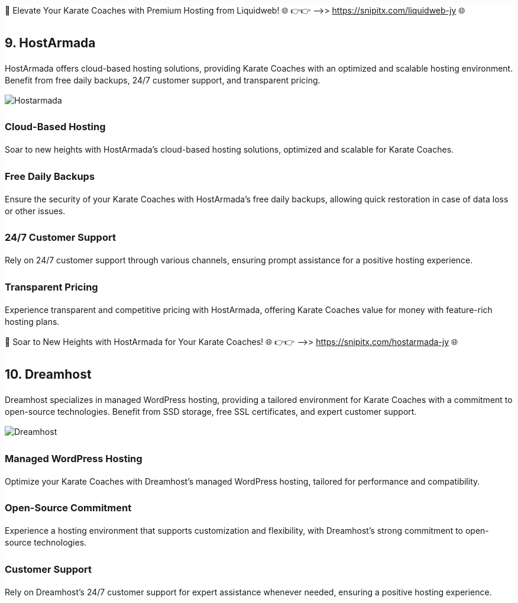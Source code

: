 🚀 Elevate Your Karate Coaches with Premium Hosting from Liquidweb! 🌐
👉👉 -->> https://snipitx.com/liquidweb-jy 🌐

## 9. HostArmada

HostArmada offers cloud-based hosting solutions, providing Karate Coaches with an optimized and scalable hosting environment. Benefit from free daily backups, 24/7 customer support, and transparent pricing.

![Hostarmada](https://i.imgur.com/KFbdf3o.jpeg "Hostarmada Hosting")

### Cloud-Based Hosting
Soar to new heights with HostArmada’s cloud-based hosting solutions, optimized and scalable for Karate Coaches.

### Free Daily Backups
Ensure the security of your Karate Coaches with HostArmada’s free daily backups, allowing quick restoration in case of data loss or other issues.

### 24/7 Customer Support
Rely on 24/7 customer support through various channels, ensuring prompt assistance for a positive hosting experience.

### Transparent Pricing
Experience transparent and competitive pricing with HostArmada, offering Karate Coaches value for money with feature-rich hosting plans.

🚀 Soar to New Heights with HostArmada for Your Karate Coaches! 🌐
👉👉 -->> https://snipitx.com/hostarmada-jy 🌐

## 10. Dreamhost

Dreamhost specializes in managed WordPress hosting, providing a tailored environment for Karate Coaches with a commitment to open-source technologies. Benefit from SSD storage, free SSL certificates, and expert customer support.

![Dreamhost](https://i.imgur.com/rXIg8ip.jpeg "Dreamhost Hosting")

### Managed WordPress Hosting
Optimize your Karate Coaches with Dreamhost’s managed WordPress hosting, tailored for performance and compatibility.

### Open-Source Commitment
Experience a hosting environment that supports customization and flexibility, with Dreamhost’s strong commitment to open-source technologies.

### Customer Support
Rely on Dreamhost’s 24/7 customer support for expert assistance whenever needed, ensuring a positive hosting experience.
